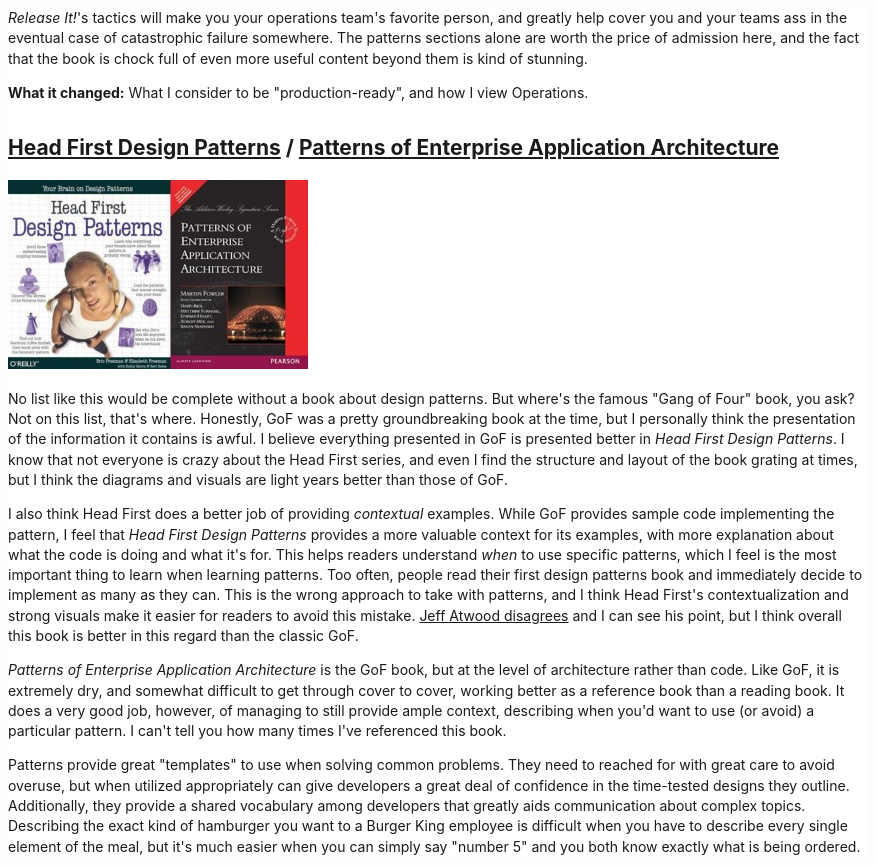 _Release It!_'s tactics will make you your operations team's favorite person, and greatly help cover you and your teams ass in the eventual case of catastrophic failure somewhere.  The patterns sections alone are worth the price of admission here, and the fact that the book is chock full of even more useful content beyond them is kind of stunning.  

**What it changed:**  What I consider to be "production-ready", and how I view Operations.


## [Head First Design Patterns](http://www.amazon.com/First-Design-Patterns-Elisabeth-Freeman/dp/0596007124) / [Patterns of Enterprise Application Architecture](http://www.amazon.com/Patterns-Enterprise-Application-Architecture-Martin/dp/0321127420)

<img src="/assets/patterns-300x189.jpg" alt="Patterns Books" width="300" height="189" class="alignright size-medium wp-image-2394" />

No list like this would be complete without a book about design patterns.  But where's the famous "Gang of Four" book, you ask?  Not on this list, that's where.  Honestly, GoF was a pretty groundbreaking book at the time, but I personally think the presentation of the information it contains is awful.  I believe everything presented in GoF is presented better in _Head First Design Patterns_.  I know that not everyone is crazy about the Head First series, and even I find the structure and layout of the book grating at times, but I think the diagrams and visuals are light years better than those of GoF.  

I also think Head First does a better job of providing _contextual_ examples.  While GoF provides sample code implementing the pattern, I feel that _Head First Design Patterns_ provides a more valuable context for its examples, with more explanation about what the code is doing and what it's for.  This helps readers understand _when_ to use specific patterns, which I feel is the most important thing to learn when learning patterns.  Too often, people read their first design patterns book and immediately decide to implement as many as they can.  This is the wrong approach to take with patterns, and I think Head First's contextualization and strong visuals make it easier for readers to avoid this mistake.  [Jeff Atwood disagrees](http://www.codinghorror.com/blog/2005/09/head-first-design-patterns.html) and I can see his point, but I think overall this book is better in this regard than the classic GoF.

_Patterns of Enterprise Application Architecture_ is the GoF book, but at the level of architecture rather than code.  Like GoF, it is extremely dry, and somewhat difficult to get through cover to cover, working better as a reference book than a reading book.  It does a very good job, however, of managing to still provide ample context, describing when you'd want to use (or avoid) a particular pattern.  I can't tell you how many times I've referenced this book.

Patterns provide great "templates" to use when solving common problems.  They need to reached for with great care to avoid overuse, but when utilized appropriately can give developers a great deal of confidence in the time-tested designs they outline.  Additionally, they provide a shared vocabulary among developers that greatly aids communication about complex topics.  Describing the exact kind of hamburger you want to a Burger King employee is difficult when you have to describe every single element of the meal, but it's much easier when you can simply say "number 5" and you both know exactly what is being ordered.
